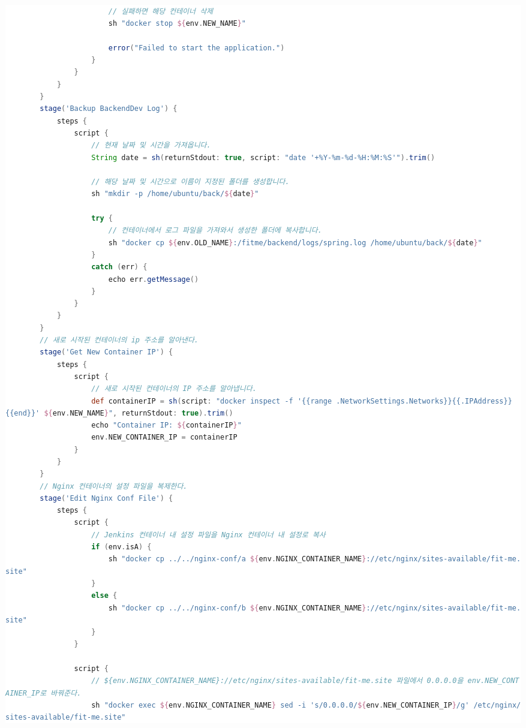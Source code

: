 ```groovy
                        // 실패하면 해당 컨테이너 삭제
                        sh "docker stop ${env.NEW_NAME}"
                        
                        error("Failed to start the application.")
                    }
                }
            }
        }
		stage('Backup BackendDev Log') {
            steps {
                script {
                    // 현재 날짜 및 시간을 가져옵니다.
                    String date = sh(returnStdout: true, script: "date '+%Y-%m-%d-%H:%M:%S'").trim()

                    // 해당 날짜 및 시간으로 이름이 지정된 폴더를 생성합니다.
                    sh "mkdir -p /home/ubuntu/back/${date}"

                    try {
                        // 컨테이너에서 로그 파일을 가져와서 생성한 폴더에 복사합니다.
                        sh "docker cp ${env.OLD_NAME}:/fitme/backend/logs/spring.log /home/ubuntu/back/${date}"
                    }
                    catch (err) {
                        echo err.getMessage()
                    }
                }
            }
        }
        // 새로 시작된 컨테이너의 ip 주소를 알아낸다.
        stage('Get New Container IP') {
            steps {
                script {
                    // 새로 시작된 컨테이너의 IP 주소를 알아냅니다.
                    def containerIP = sh(script: "docker inspect -f '{{range .NetworkSettings.Networks}}{{.IPAddress}}{{end}}' ${env.NEW_NAME}", returnStdout: true).trim()
                    echo "Container IP: ${containerIP}"
                    env.NEW_CONTAINER_IP = containerIP
                }
            }
        }
        // Nginx 컨테이너의 설정 파일을 복제한다.
        stage('Edit Nginx Conf File') {
            steps {
                script {
                    // Jenkins 컨테이너 내 설정 파일을 Nginx 컨테이너 내 설정로 복사
                    if (env.isA) {
                        sh "docker cp ../../nginx-conf/a ${env.NGINX_CONTAINER_NAME}://etc/nginx/sites-available/fit-me.site"
                    }
                    else {
                        sh "docker cp ../../nginx-conf/b ${env.NGINX_CONTAINER_NAME}://etc/nginx/sites-available/fit-me.site"
                    }
                }

                script {
                    // ${env.NGINX_CONTAINER_NAME}://etc/nginx/sites-available/fit-me.site 파일에서 0.0.0.0을 env.NEW_CONTAINER_IP로 바꿔준다.
                    sh "docker exec ${env.NGINX_CONTAINER_NAME} sed -i 's/0.0.0.0/${env.NEW_CONTAINER_IP}/g' /etc/nginx/sites-available/fit-me.site"

```